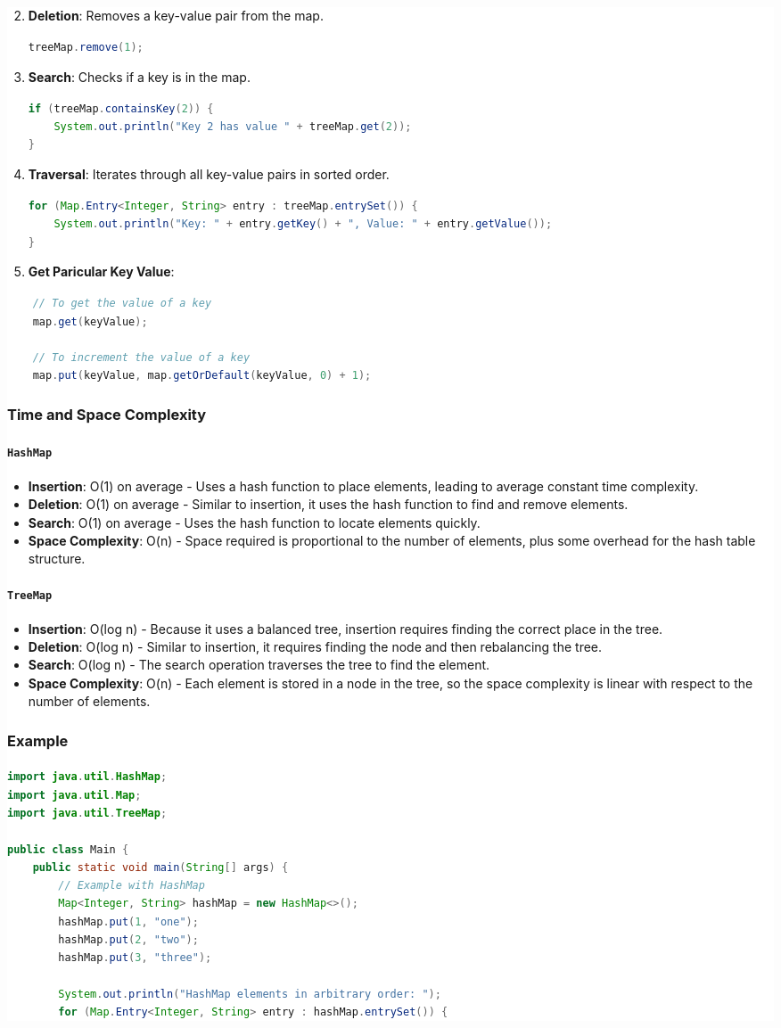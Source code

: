 2. **Deletion**: Removes a key-value pair from the map.
   ```java
   treeMap.remove(1);
   ```

3. **Search**: Checks if a key is in the map.
   ```java
   if (treeMap.containsKey(2)) {
       System.out.println("Key 2 has value " + treeMap.get(2));
   }
   ```

4. **Traversal**: Iterates through all key-value pairs in sorted order.
   ```java
   for (Map.Entry<Integer, String> entry : treeMap.entrySet()) {
       System.out.println("Key: " + entry.getKey() + ", Value: " + entry.getValue());
   }
   ```

5. **Get Paricular Key Value**: 

```Java
    // To get the value of a key
    map.get(keyValue);

    // To increment the value of a key
    map.put(keyValue, map.getOrDefault(keyValue, 0) + 1);
```

### Time and Space Complexity

#### `HashMap`

- **Insertion**: O(1) on average - Uses a hash function to place elements, leading to average constant time complexity.
- **Deletion**: O(1) on average - Similar to insertion, it uses the hash function to find and remove elements.
- **Search**: O(1) on average - Uses the hash function to locate elements quickly.
- **Space Complexity**: O(n) - Space required is proportional to the number of elements, plus some overhead for the hash table structure.

#### `TreeMap`

- **Insertion**: O(log n) - Because it uses a balanced tree, insertion requires finding the correct place in the tree.
- **Deletion**: O(log n) - Similar to insertion, it requires finding the node and then rebalancing the tree.
- **Search**: O(log n) - The search operation traverses the tree to find the element.
- **Space Complexity**: O(n) - Each element is stored in a node in the tree, so the space complexity is linear with respect to the number of elements.

### Example

```java
import java.util.HashMap;
import java.util.Map;
import java.util.TreeMap;

public class Main {
    public static void main(String[] args) {
        // Example with HashMap
        Map<Integer, String> hashMap = new HashMap<>();
        hashMap.put(1, "one");
        hashMap.put(2, "two");
        hashMap.put(3, "three");

        System.out.println("HashMap elements in arbitrary order: ");
        for (Map.Entry<Integer, String> entry : hashMap.entrySet()) {
```